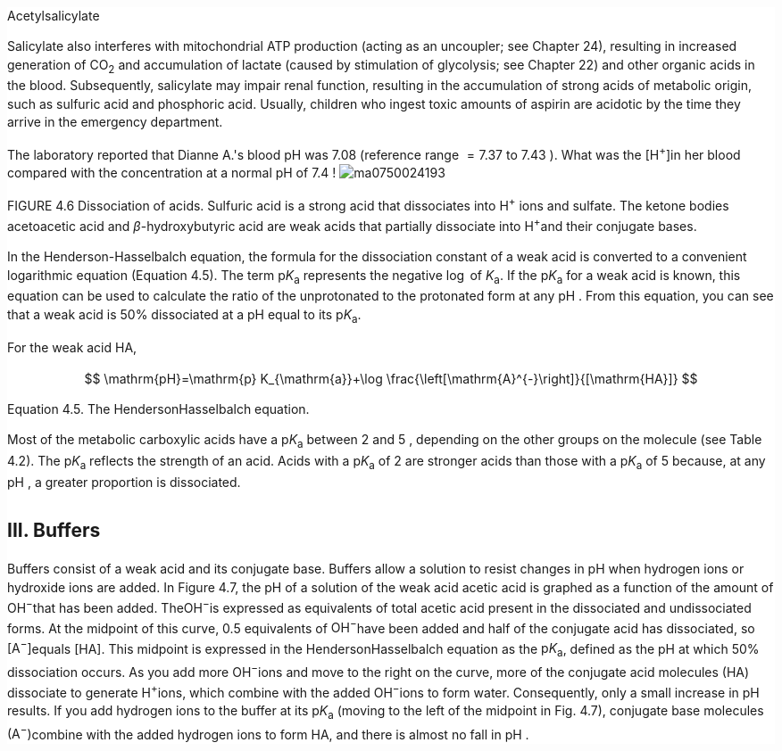 Acetylsalicylate

Salicylate also interferes with mitochondrial ATP production (acting as an uncoupler; see Chapter 24), resulting in increased generation of $\mathrm{CO}_{2}$ and accumulation of lactate (caused by stimulation of glycolysis; see Chapter 22) and other organic acids in the blood. Subsequently, salicylate may impair renal function, resulting in the accumulation of strong acids of metabolic origin, such as sulfuric acid and phosphoric acid. Usually, children who ingest toxic amounts of aspirin are acidotic by the time they arrive in the emergency department.

The laboratory reported that Dianne A.'s blood pH was 7.08 (reference range $=7.37$ to 7.43 ). What was the $\left[\mathrm{H}^{+}\right]$in her blood compared with the concentration at a normal pH of 7.4 !
![ma0750024193](ma0750024193.jpg)

FIGURE 4.6 Dissociation of acids. Sulfuric acid is a strong acid that dissociates into $\mathrm{H}^{+}$ ions and sulfate. The ketone bodies acetoacetic acid and $\beta$-hydroxybutyric acid are weak acids that partially dissociate into $\mathrm{H}^{+}$and their conjugate bases.

In the Henderson-Hasselbalch equation, the formula for the dissociation constant of a weak acid is converted to a convenient logarithmic equation (Equation 4.5). The term $\mathrm{p} K_{\mathrm{a}}$ represents the negative $\log$ of $K_{\mathrm{a}}$. If the $\mathrm{p} K_{\mathrm{a}}$ for a weak acid is known, this equation can be used to calculate the ratio of the unprotonated to the protonated form at any pH . From this equation, you can see that a weak acid is $50 \%$ dissociated at a pH equal to its $\mathrm{p} K_{\mathrm{a}}$.

For the weak acid HA,

$$
\mathrm{pH}=\mathrm{p} K_{\mathrm{a}}+\log \frac{\left[\mathrm{A}^{-}\right]}{[\mathrm{HA}]}
$$

Equation 4.5. The HendersonHasselbalch equation.

Most of the metabolic carboxylic acids have a $\mathrm{p} K_{\mathrm{a}}$ between 2 and 5 , depending on the other groups on the molecule (see Table 4.2). The $\mathrm{p} K_{\mathrm{a}}$ reflects the strength of an acid. Acids with a $\mathrm{p} K_{\mathrm{a}}$ of 2 are stronger acids than those with a $\mathrm{p} K_{\mathrm{a}}$ of 5 because, at any pH , a greater proportion is dissociated.

## III. Buffers

Buffers consist of a weak acid and its conjugate base. Buffers allow a solution to resist changes in pH when hydrogen ions or hydroxide ions are added. In Figure 4.7, the pH of a solution of the weak acid acetic acid is graphed as a function of the amount of $\mathrm{OH}^{-}$that has been added. $\mathrm{The} \mathrm{OH}^{-}$is expressed as equivalents of total acetic acid present in the dissociated and undissociated forms. At the midpoint of this curve, 0.5 equivalents of $\mathrm{OH}^{-}$have been added and half of the conjugate acid has dissociated, so $\left[\mathrm{A}^{-}\right]$equals $[\mathrm{HA}]$. This midpoint is expressed in the HendersonHasselbalch equation as the $\mathrm{p} K_{\mathrm{a}}$, defined as the pH at which $50 \%$ dissociation occurs. As you add more $\mathrm{OH}^{-}$ions and move to the right on the curve, more of the conjugate acid molecules (HA) dissociate to generate $\mathrm{H}^{+}$ions, which combine with the added $\mathrm{OH}^{-}$ions to form water. Consequently, only a small increase in pH results. If you add hydrogen ions to the buffer at its $\mathrm{p} K_{\mathrm{a}}$ (moving to the left of the midpoint in Fig. 4.7), conjugate base molecules $\left(\mathrm{A}^{-}\right)$combine with the added hydrogen ions to form HA, and there is almost no fall in pH .

